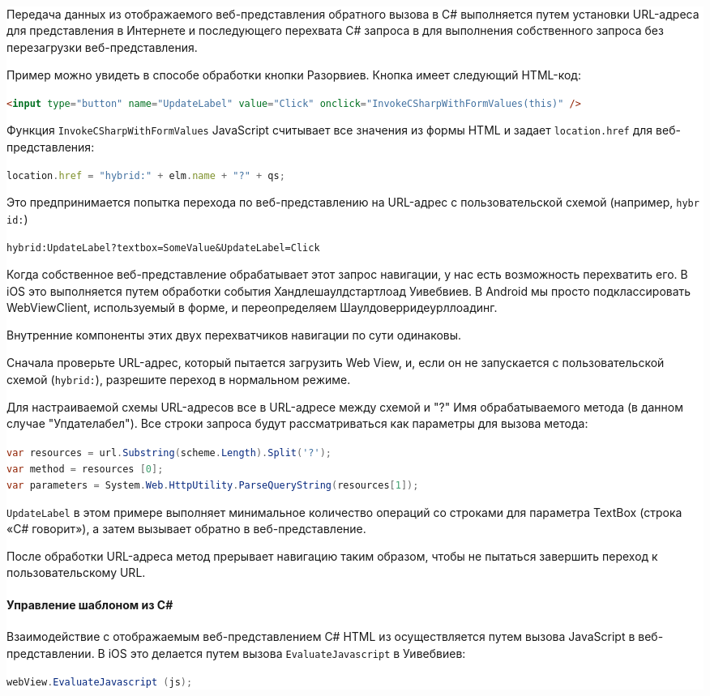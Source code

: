 Передача данных из отображаемого веб-представления обратного вызова в C# выполняется путем установки URL-адреса для представления в Интернете и последующего перехвата C# запроса в для выполнения собственного запроса без перезагрузки веб-представления.

Пример можно увидеть в способе обработки кнопки Разорвиев. Кнопка имеет следующий HTML-код:

```html
<input type="button" name="UpdateLabel" value="Click" onclick="InvokeCSharpWithFormValues(this)" />
```

Функция `InvokeCSharpWithFormValues` JavaScript считывает все значения из формы HTML и задает `location.href` для веб-представления:

```javascript
location.href = "hybrid:" + elm.name + "?" + qs;
```

Это предпринимается попытка перехода по веб-представлению на URL-адрес с пользовательской схемой (например, `hybrid:`)

```
hybrid:UpdateLabel?textbox=SomeValue&UpdateLabel=Click
```

Когда собственное веб-представление обрабатывает этот запрос навигации, у нас есть возможность перехватить его. В iOS это выполняется путем обработки события Хандлешаулдстартлоад Уивебвиев. В Android мы просто подклассировать WebViewClient, используемый в форме, и переопределяем Шаулдоверридеурллоадинг.

Внутренние компоненты этих двух перехватчиков навигации по сути одинаковы.

Сначала проверьте URL-адрес, который пытается загрузить Web View, и, если он не запускается с пользовательской схемой (`hybrid:`), разрешите переход в нормальном режиме.

Для настраиваемой схемы URL-адресов все в URL-адресе между схемой и "?" Имя обрабатываемого метода (в данном случае "Упдателабел"). Все строки запроса будут рассматриваться как параметры для вызова метода:

```csharp
var resources = url.Substring(scheme.Length).Split('?');
var method = resources [0];
var parameters = System.Web.HttpUtility.ParseQueryString(resources[1]);
```

`UpdateLabel` в этом примере выполняет минимальное количество операций со строками для параметра TextBox (строка «C# говорит»), а затем вызывает обратно в веб-представление.

После обработки URL-адреса метод прерывает навигацию таким образом, чтобы не пытаться завершить переход к пользовательскому URL.

#### <a name="manipulating-the-template-from-c"></a>Управление шаблоном из C\#

Взаимодействие с отображаемым веб-представлением C# HTML из осуществляется путем вызова JavaScript в веб-представлении. В iOS это делается путем вызова `EvaluateJavascript` в Уивебвиев:

```csharp
webView.EvaluateJavascript (js);
```
